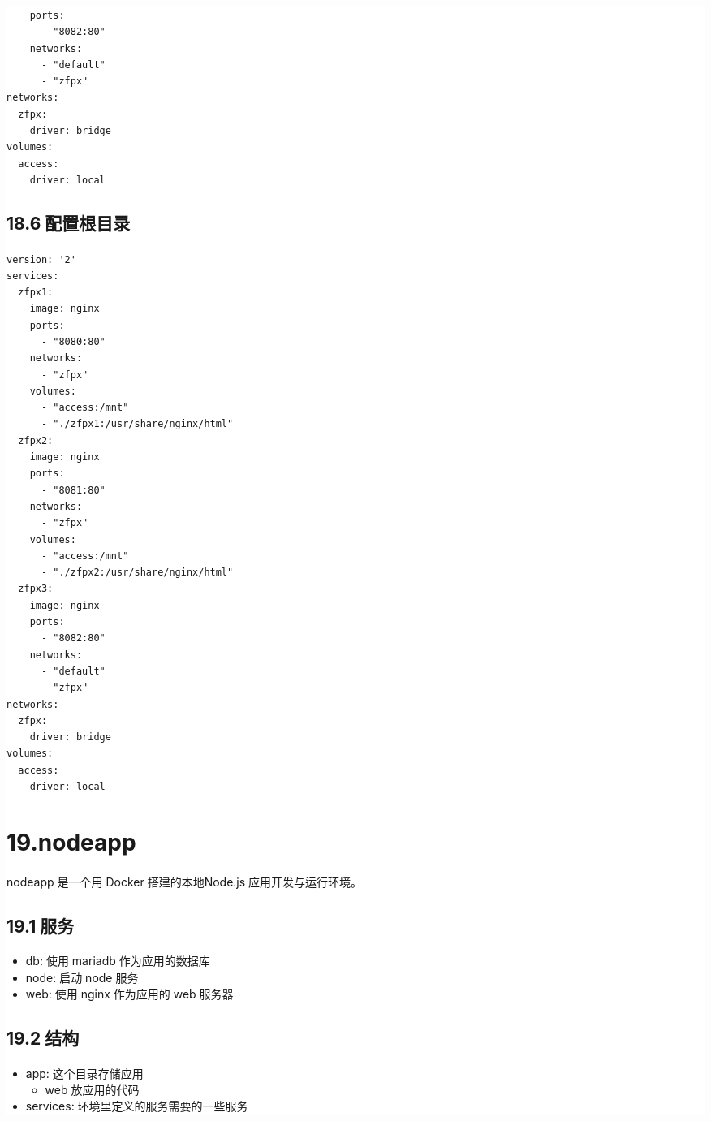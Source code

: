 ```
    ports:
      - "8082:80"
    networks:
      - "default"
      - "zfpx"
networks:
  zfpx:
    driver: bridge
volumes:
  access:
    driver: local
```
## 18.6 配置根目录
```
version: '2'
services:
  zfpx1:
    image: nginx
    ports:
      - "8080:80"
    networks:
      - "zfpx"
    volumes:
      - "access:/mnt"
      - "./zfpx1:/usr/share/nginx/html"
  zfpx2:
    image: nginx
    ports:
      - "8081:80"
    networks:
      - "zfpx"
    volumes:
      - "access:/mnt"
      - "./zfpx2:/usr/share/nginx/html"
  zfpx3:
    image: nginx
    ports:
      - "8082:80"
    networks:
      - "default"
      - "zfpx"
networks:
  zfpx:
    driver: bridge
volumes:
  access:
    driver: local
```
# 19.nodeapp
nodeapp 是一个用 Docker 搭建的本地Node.js 应用开发与运行环境。
## 19.1 服务
- db: 使用 mariadb 作为应用的数据库
- node: 启动 node 服务
- web: 使用 nginx 作为应用的 web 服务器
## 19.2 结构
- app: 这个目录存储应用
    - web 放应用的代码
- services: 环境里定义的服务需要的一些服务